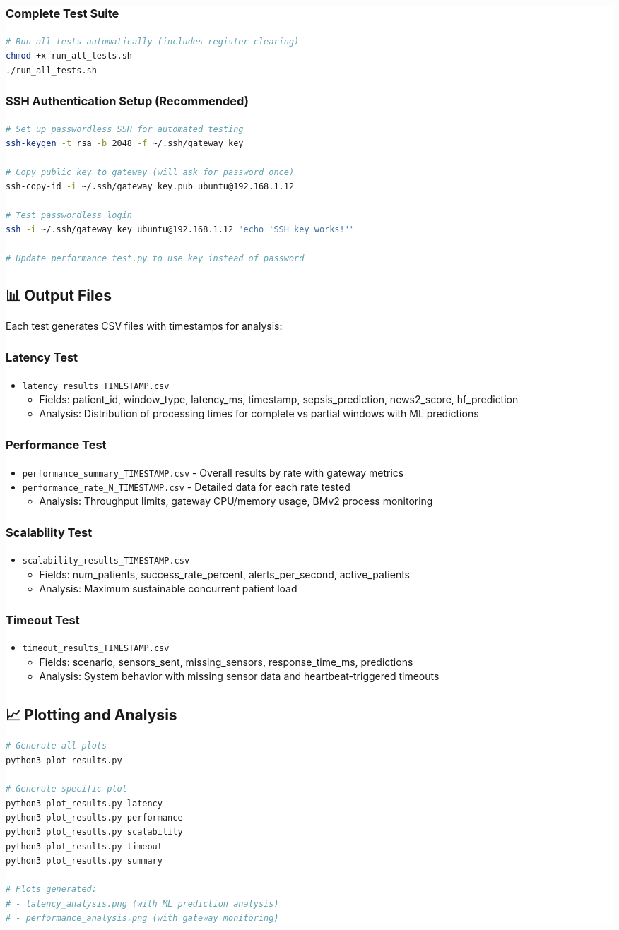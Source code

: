 ### Complete Test Suite
```bash
# Run all tests automatically (includes register clearing)
chmod +x run_all_tests.sh
./run_all_tests.sh
```

### SSH Authentication Setup (Recommended)
```bash
# Set up passwordless SSH for automated testing
ssh-keygen -t rsa -b 2048 -f ~/.ssh/gateway_key

# Copy public key to gateway (will ask for password once)
ssh-copy-id -i ~/.ssh/gateway_key.pub ubuntu@192.168.1.12

# Test passwordless login
ssh -i ~/.ssh/gateway_key ubuntu@192.168.1.12 "echo 'SSH key works!'"

# Update performance_test.py to use key instead of password
```

## 📊 Output Files

Each test generates CSV files with timestamps for analysis:

### Latency Test
- `latency_results_TIMESTAMP.csv`
  - Fields: patient_id, window_type, latency_ms, timestamp, sepsis_prediction, news2_score, hf_prediction
  - Analysis: Distribution of processing times for complete vs partial windows with ML predictions

### Performance Test  
- `performance_summary_TIMESTAMP.csv` - Overall results by rate with gateway metrics
- `performance_rate_N_TIMESTAMP.csv` - Detailed data for each rate tested
  - Analysis: Throughput limits, gateway CPU/memory usage, BMv2 process monitoring

### Scalability Test
- `scalability_results_TIMESTAMP.csv`
  - Fields: num_patients, success_rate_percent, alerts_per_second, active_patients
  - Analysis: Maximum sustainable concurrent patient load

### Timeout Test
- `timeout_results_TIMESTAMP.csv`
  - Fields: scenario, sensors_sent, missing_sensors, response_time_ms, predictions
  - Analysis: System behavior with missing sensor data and heartbeat-triggered timeouts

## 📈 Plotting and Analysis

```bash
# Generate all plots
python3 plot_results.py

# Generate specific plot
python3 plot_results.py latency
python3 plot_results.py performance  
python3 plot_results.py scalability
python3 plot_results.py timeout
python3 plot_results.py summary

# Plots generated:
# - latency_analysis.png (with ML prediction analysis)
# - performance_analysis.png (with gateway monitoring)
```